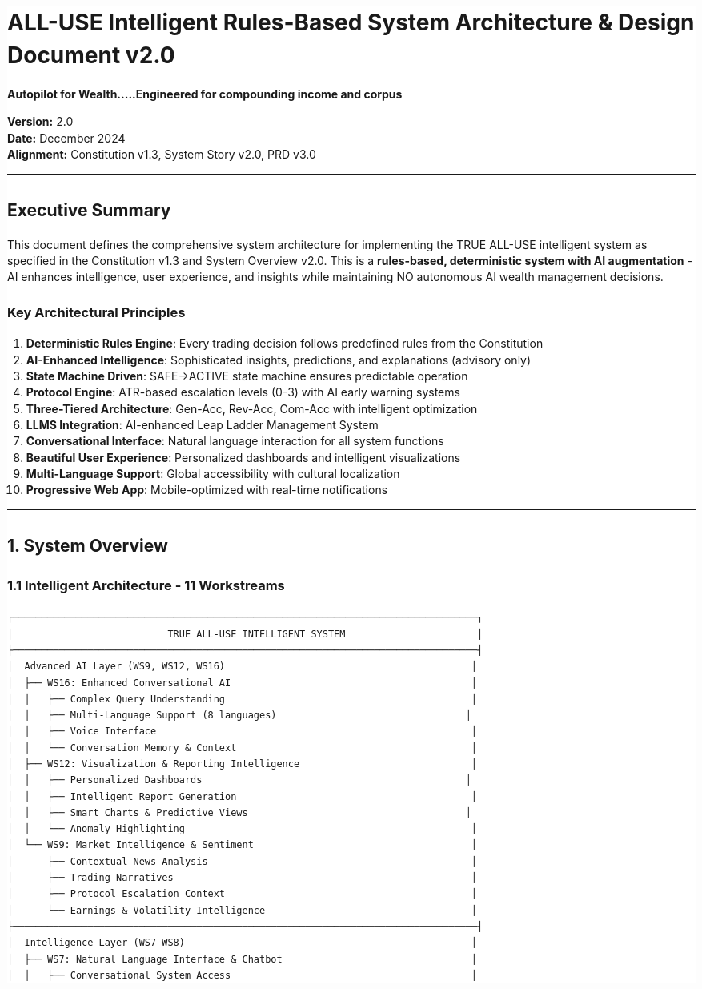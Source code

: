 # ALL-USE Intelligent Rules-Based System Architecture & Design Document v2.0

**Autopilot for Wealth.....Engineered for compounding income and corpus**

**Version:** 2.0  
**Date:** December 2024  
**Alignment:** Constitution v1.3, System Story v2.0, PRD v3.0  

---

## Executive Summary

This document defines the comprehensive system architecture for implementing the TRUE ALL-USE intelligent system as specified in the Constitution v1.3 and System Overview v2.0. This is a **rules-based, deterministic system with AI augmentation** - AI enhances intelligence, user experience, and insights while maintaining NO autonomous AI wealth management decisions.

### Key Architectural Principles

1. **Deterministic Rules Engine**: Every trading decision follows predefined rules from the Constitution
2. **AI-Enhanced Intelligence**: Sophisticated insights, predictions, and explanations (advisory only)
3. **State Machine Driven**: SAFE→ACTIVE state machine ensures predictable operation
4. **Protocol Engine**: ATR-based escalation levels (0-3) with AI early warning systems
5. **Three-Tiered Architecture**: Gen-Acc, Rev-Acc, Com-Acc with intelligent optimization
6. **LLMS Integration**: AI-enhanced Leap Ladder Management System
7. **Conversational Interface**: Natural language interaction for all system functions
8. **Beautiful User Experience**: Personalized dashboards and intelligent visualizations
9. **Multi-Language Support**: Global accessibility with cultural localization
10. **Progressive Web App**: Mobile-optimized with real-time notifications

---

## 1. System Overview

### 1.1 Intelligent Architecture - 11 Workstreams

```
┌─────────────────────────────────────────────────────────────────────────────────┐
│                           TRUE ALL-USE INTELLIGENT SYSTEM                       │
├─────────────────────────────────────────────────────────────────────────────────┤
│  Advanced AI Layer (WS9, WS12, WS16)                                           │
│  ├── WS16: Enhanced Conversational AI                                          │
│  │   ├── Complex Query Understanding                                           │
│  │   ├── Multi-Language Support (8 languages)                                 │
│  │   ├── Voice Interface                                                       │
│  │   └── Conversation Memory & Context                                         │
│  ├── WS12: Visualization & Reporting Intelligence                              │
│  │   ├── Personalized Dashboards                                              │
│  │   ├── Intelligent Report Generation                                         │
│  │   ├── Smart Charts & Predictive Views                                      │
│  │   └── Anomaly Highlighting                                                  │
│  └── WS9: Market Intelligence & Sentiment                                      │
│      ├── Contextual News Analysis                                              │
│      ├── Trading Narratives                                                    │
│      ├── Protocol Escalation Context                                           │
│      └── Earnings & Volatility Intelligence                                    │
├─────────────────────────────────────────────────────────────────────────────────┤
│  Intelligence Layer (WS7-WS8)                                                  │
│  ├── WS7: Natural Language Interface & Chatbot                                 │
│  │   ├── Conversational System Access                                          │
```